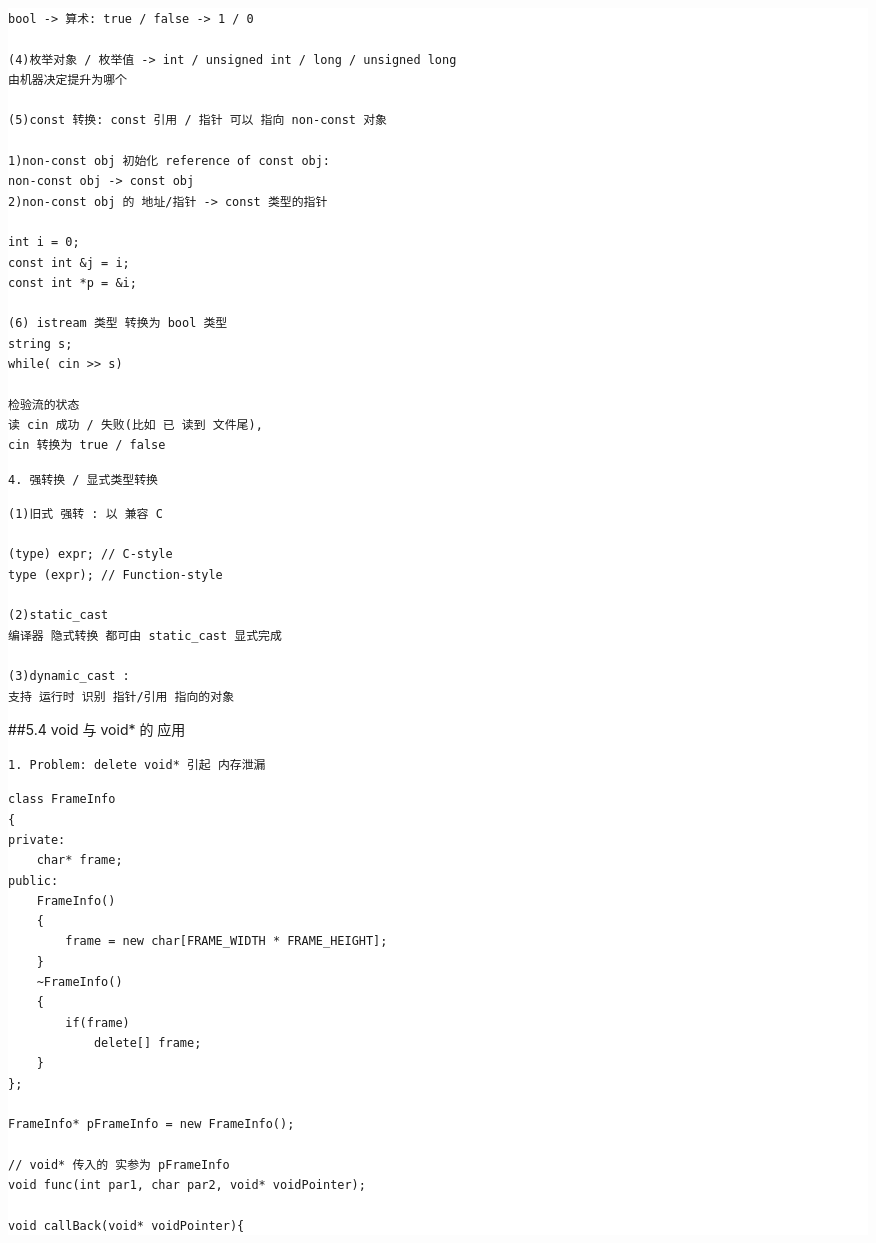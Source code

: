 ```
bool -> 算术: true / false -> 1 / 0

(4)枚举对象 / 枚举值 -> int / unsigned int / long / unsigned long 
由机器决定提升为哪个

(5)const 转换: const 引用 / 指针 可以 指向 non-const 对象

1)non-const obj 初始化 reference of const obj: 
non-const obj -> const obj
2)non-const obj 的 地址/指针 -> const 类型的指针

int i = 0;
const int &j = i;
const int *p = &i;

(6) istream 类型 转换为 bool 类型
string s;
while( cin >> s)

检验流的状态
读 cin 成功 / 失败(比如 已 读到 文件尾), 
cin 转换为 true / false
```

`4. 强转换 / 显式类型转换`

```
(1)旧式 强转 : 以 兼容 C

(type) expr; // C-style 
type (expr); // Function-style

(2)static_cast
编译器 隐式转换 都可由 static_cast 显式完成

(3)dynamic_cast : 
支持 运行时 识别 指针/引用 指向的对象
```

##5.4 void 与 void* 的 应用

`1. Problem: delete void* 引起 内存泄漏`
```
class FrameInfo
{
private:
    char* frame;
public:
    FrameInfo()
	{
        frame = new char[FRAME_WIDTH * FRAME_HEIGHT];
    }
    ~FrameInfo()
	{
        if(frame)
			delete[] frame;
    }
};

FrameInfo* pFrameInfo = new FrameInfo();

// void* 传入的 实参为 pFrameInfo
void func(int par1, char par2, void* voidPointer);

void callBack(void* voidPointer){
```